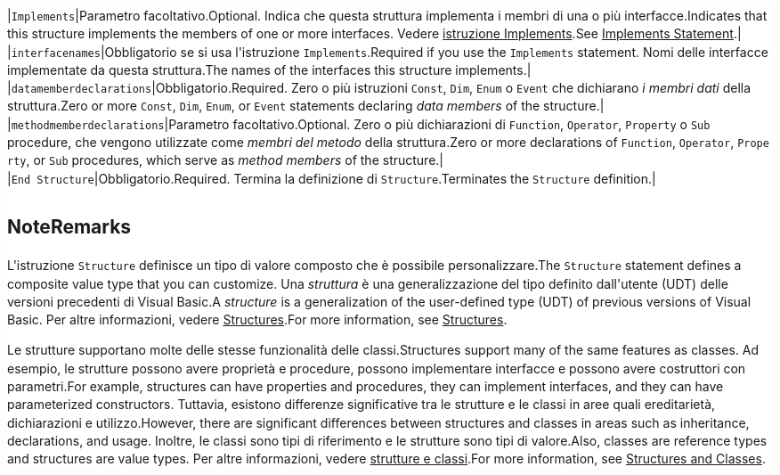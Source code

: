 |`Implements`|<span data-ttu-id="78414-132">Parametro facoltativo.</span><span class="sxs-lookup"><span data-stu-id="78414-132">Optional.</span></span> <span data-ttu-id="78414-133">Indica che questa struttura implementa i membri di una o più interfacce.</span><span class="sxs-lookup"><span data-stu-id="78414-133">Indicates that this structure implements the members of one or more interfaces.</span></span> <span data-ttu-id="78414-134">Vedere [istruzione Implements](../../../visual-basic/language-reference/statements/implements-statement.md).</span><span class="sxs-lookup"><span data-stu-id="78414-134">See [Implements Statement](../../../visual-basic/language-reference/statements/implements-statement.md).</span></span>|  
|`interfacenames`|<span data-ttu-id="78414-135">Obbligatorio se si usa l'istruzione `Implements`.</span><span class="sxs-lookup"><span data-stu-id="78414-135">Required if you use the `Implements` statement.</span></span> <span data-ttu-id="78414-136">Nomi delle interfacce implementate da questa struttura.</span><span class="sxs-lookup"><span data-stu-id="78414-136">The names of the interfaces this structure implements.</span></span>|  
|`datamemberdeclarations`|<span data-ttu-id="78414-137">Obbligatorio.</span><span class="sxs-lookup"><span data-stu-id="78414-137">Required.</span></span> <span data-ttu-id="78414-138">Zero o più istruzioni `Const`, `Dim`, `Enum` o `Event` che dichiarano *i membri dati* della struttura.</span><span class="sxs-lookup"><span data-stu-id="78414-138">Zero or more `Const`, `Dim`, `Enum`, or `Event` statements declaring *data members* of the structure.</span></span>|  
|`methodmemberdeclarations`|<span data-ttu-id="78414-139">Parametro facoltativo.</span><span class="sxs-lookup"><span data-stu-id="78414-139">Optional.</span></span> <span data-ttu-id="78414-140">Zero o più dichiarazioni di `Function`, `Operator`, `Property` o `Sub` procedure, che vengono utilizzate come *membri del metodo* della struttura.</span><span class="sxs-lookup"><span data-stu-id="78414-140">Zero or more declarations of `Function`, `Operator`, `Property`, or `Sub` procedures, which serve as *method members* of the structure.</span></span>|  
|`End Structure`|<span data-ttu-id="78414-141">Obbligatorio.</span><span class="sxs-lookup"><span data-stu-id="78414-141">Required.</span></span> <span data-ttu-id="78414-142">Termina la definizione di `Structure`.</span><span class="sxs-lookup"><span data-stu-id="78414-142">Terminates the `Structure` definition.</span></span>|  
  
## <a name="remarks"></a><span data-ttu-id="78414-143">Note</span><span class="sxs-lookup"><span data-stu-id="78414-143">Remarks</span></span>  
 <span data-ttu-id="78414-144">L'istruzione `Structure` definisce un tipo di valore composto che è possibile personalizzare.</span><span class="sxs-lookup"><span data-stu-id="78414-144">The `Structure` statement defines a composite value type that you can customize.</span></span> <span data-ttu-id="78414-145">Una *struttura* è una generalizzazione del tipo definito dall'utente (UDT) delle versioni precedenti di Visual Basic.</span><span class="sxs-lookup"><span data-stu-id="78414-145">A *structure* is a generalization of the user-defined type (UDT) of previous versions of Visual Basic.</span></span> <span data-ttu-id="78414-146">Per altre informazioni, vedere [Structures](../../../visual-basic/programming-guide/language-features/data-types/structures.md).</span><span class="sxs-lookup"><span data-stu-id="78414-146">For more information, see [Structures](../../../visual-basic/programming-guide/language-features/data-types/structures.md).</span></span>  
  
 <span data-ttu-id="78414-147">Le strutture supportano molte delle stesse funzionalità delle classi.</span><span class="sxs-lookup"><span data-stu-id="78414-147">Structures support many of the same features as classes.</span></span> <span data-ttu-id="78414-148">Ad esempio, le strutture possono avere proprietà e procedure, possono implementare interfacce e possono avere costruttori con parametri.</span><span class="sxs-lookup"><span data-stu-id="78414-148">For example, structures can have properties and procedures, they can implement interfaces, and they can have parameterized constructors.</span></span> <span data-ttu-id="78414-149">Tuttavia, esistono differenze significative tra le strutture e le classi in aree quali ereditarietà, dichiarazioni e utilizzo.</span><span class="sxs-lookup"><span data-stu-id="78414-149">However, there are significant differences between structures and classes in areas such as inheritance, declarations, and usage.</span></span> <span data-ttu-id="78414-150">Inoltre, le classi sono tipi di riferimento e le strutture sono tipi di valore.</span><span class="sxs-lookup"><span data-stu-id="78414-150">Also, classes are reference types and structures are value types.</span></span> <span data-ttu-id="78414-151">Per altre informazioni, vedere [strutture e classi](../../../visual-basic/programming-guide/language-features/data-types/structures-and-classes.md).</span><span class="sxs-lookup"><span data-stu-id="78414-151">For more information, see [Structures and Classes](../../../visual-basic/programming-guide/language-features/data-types/structures-and-classes.md).</span></span>  
  